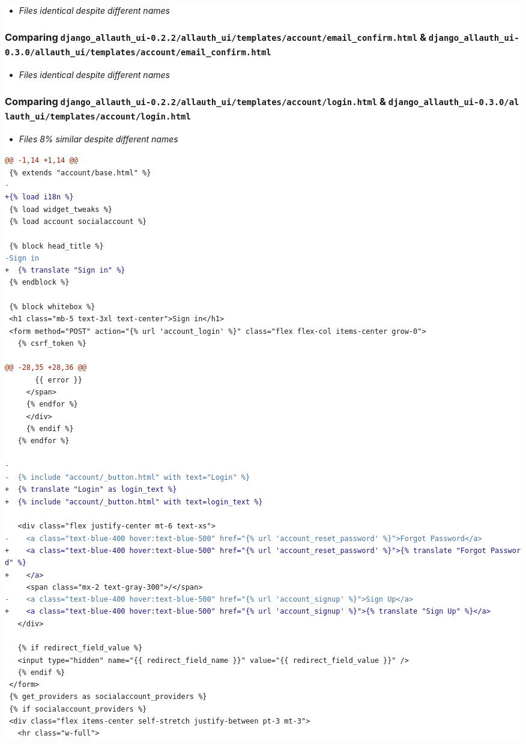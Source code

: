  * *Files identical despite different names*

### Comparing `django_allauth_ui-0.2.2/allauth_ui/templates/account/email_confirm.html` & `django_allauth_ui-0.3.0/allauth_ui/templates/account/email_confirm.html`

 * *Files identical despite different names*

### Comparing `django_allauth_ui-0.2.2/allauth_ui/templates/account/login.html` & `django_allauth_ui-0.3.0/allauth_ui/templates/account/login.html`

 * *Files 8% similar despite different names*

```diff
@@ -1,14 +1,14 @@
 {% extends "account/base.html" %}
-
+{% load i18n %}
 {% load widget_tweaks %}
 {% load account socialaccount %}
 
 {% block head_title %}
-Sign in
+  {% translate "Sign in" %}
 {% endblock %}
 
 {% block whitebox %}
 <h1 class="mb-5 text-3xl text-center">Sign in</h1>
 <form method="POST" action="{% url 'account_login' %}" class="flex flex-col items-center grow-0">
   {% csrf_token %}
 
@@ -28,35 +28,36 @@
       {{ error }}
     </span>
     {% endfor %}
     </div>
     {% endif %}
   {% endfor %}
 
-
-  {% include "account/_button.html" with text="Login" %}
+  {% translate "Login" as login_text %}
+  {% include "account/_button.html" with text=login_text %}
 
   <div class="flex justify-center mt-6 text-xs">
-    <a class="text-blue-400 hover:text-blue-500" href="{% url 'account_reset_password' %}">Forgot Password</a>
+    <a class="text-blue-400 hover:text-blue-500" href="{% url 'account_reset_password' %}">{% translate "Forgot Password" %}
+    </a>
     <span class="mx-2 text-gray-300">/</span>
-    <a class="text-blue-400 hover:text-blue-500" href="{% url 'account_signup' %}">Sign Up</a>
+    <a class="text-blue-400 hover:text-blue-500" href="{% url 'account_signup' %}">{% translate "Sign Up" %}</a>
   </div>
 
   {% if redirect_field_value %}
   <input type="hidden" name="{{ redirect_field_name }}" value="{{ redirect_field_value }}" />
   {% endif %}
 </form>
 {% get_providers as socialaccount_providers %}
 {% if socialaccount_providers %}
 <div class="flex items-center self-stretch justify-between pt-3 mt-3">
   <hr class="w-full">
```